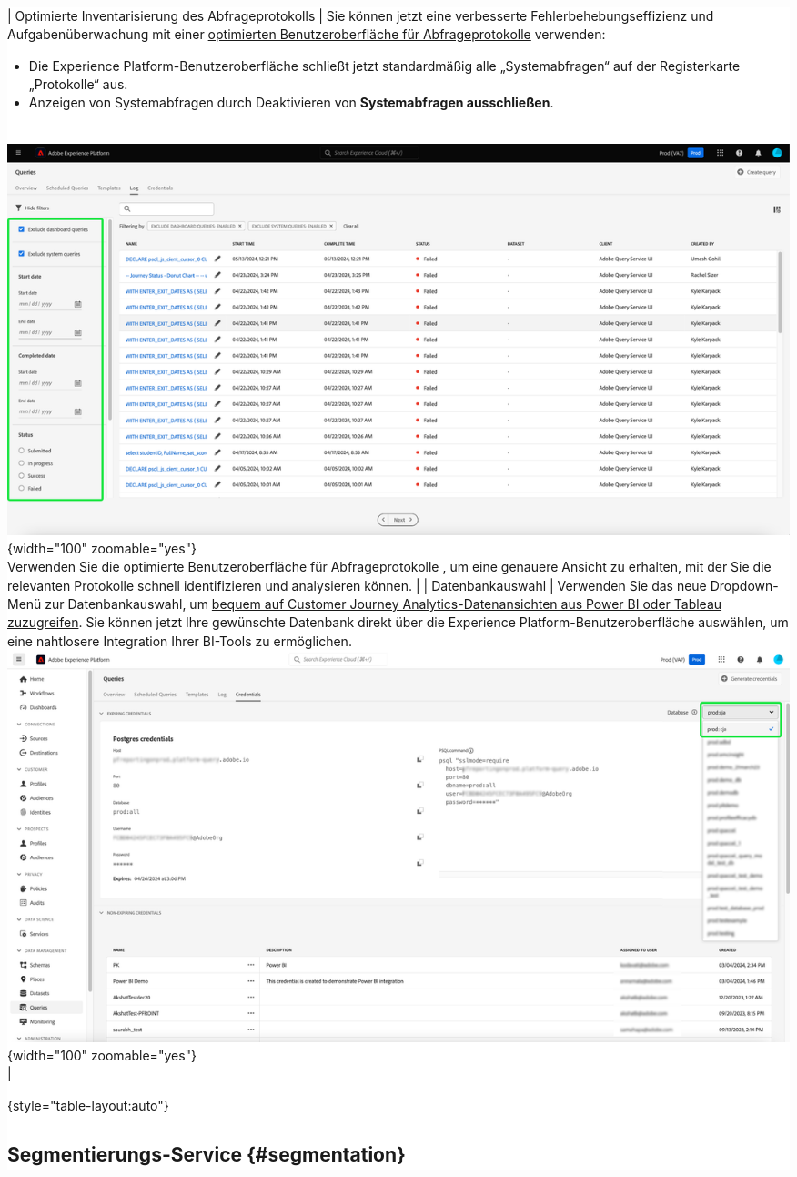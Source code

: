 | Optimierte Inventarisierung des Abfrageprotokolls | Sie können jetzt eine verbesserte Fehlerbehebungseffizienz und Aufgabenüberwachung mit einer [optimierten Benutzeroberfläche für Abfrageprotokolle](../../query-service/ui/query-logs.md#filter-logs) verwenden: <ul><li> Die Experience Platform-Benutzeroberfläche schließt jetzt standardmäßig alle „Systemabfragen“ auf der Registerkarte „Protokolle“ aus. </li><li> Anzeigen von Systemabfragen durch Deaktivieren von **Systemabfragen ausschließen**. </li></ul> <br> ![Registerkarte „Protokolle“ im Arbeitsbereich der Benutzeroberfläche für Abfragen.](../2024/assets/may/query-log.png "Registerkarte „Protokolle“ im Arbeitsbereich der Benutzeroberfläche für Abfragen."){width="100" zoomable="yes"} <br> Verwenden Sie die optimierte Benutzeroberfläche für Abfrageprotokolle , um eine genauere Ansicht zu erhalten, mit der Sie die relevanten Protokolle schnell identifizieren und analysieren können. |
| Datenbankauswahl | Verwenden Sie das neue Dropdown-Menü zur Datenbankauswahl, um [bequem auf Customer Journey Analytics-Datenansichten aus Power BI oder Tableau zuzugreifen](../../query-service/ui/credentials.md#connect-to-customer-journey-analytics). Sie können jetzt Ihre gewünschte Datenbank direkt über die Experience Platform-Benutzeroberfläche auswählen, um eine nahtlosere Integration Ihrer BI-Tools zu ermöglichen. <br> ![Registerkarte „Anmeldeinformationen“ im Arbeitsbereich der Benutzeroberfläche für Abfragen.](../2024/assets/may/database-selector.png "Registerkarte „Anmeldeinformationen“ im Arbeitsbereich der Benutzeroberfläche für Abfragen."){width="100" zoomable="yes"} <br> |

{style="table-layout:auto"}

## Segmentierungs-Service {#segmentation}
